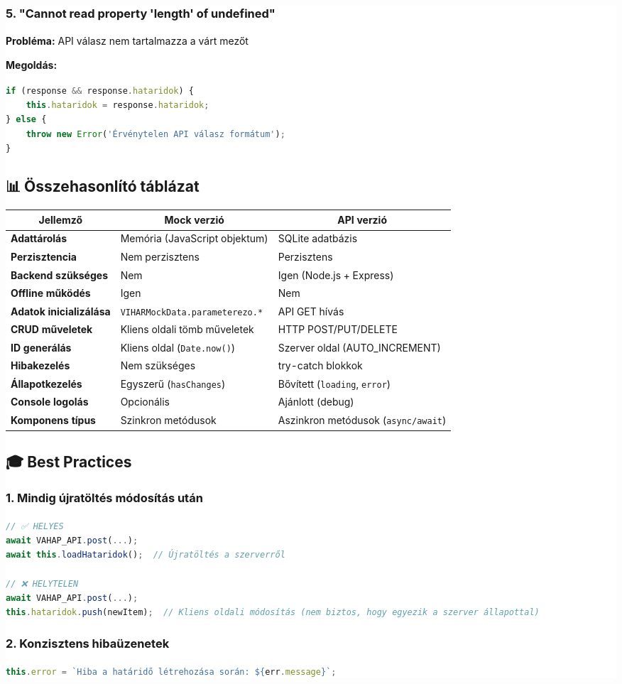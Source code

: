 ### 5. "Cannot read property 'length' of undefined"
**Probléma:** API válasz nem tartalmazza a várt mezőt

**Megoldás:**
```javascript
if (response && response.hataridok) {
    this.hataridok = response.hataridok;
} else {
    throw new Error('Érvénytelen API válasz formátum');
}
```

## 📊 Összehasonlító táblázat

| Jellemző | Mock verzió | API verzió |
|----------|-------------|------------|
| **Adattárolás** | Memória (JavaScript objektum) | SQLite adatbázis |
| **Perzisztencia** | Nem perzisztens | Perzisztens |
| **Backend szükséges** | Nem | Igen (Node.js + Express) |
| **Offline működés** | Igen | Nem |
| **Adatok inicializálása** | `VIHARMockData.parameterezo.*` | API GET hívás |
| **CRUD műveletek** | Kliens oldali tömb műveletek | HTTP POST/PUT/DELETE |
| **ID generálás** | Kliens oldal (`Date.now()`) | Szerver oldal (AUTO_INCREMENT) |
| **Hibakezelés** | Nem szükséges | try-catch blokkok |
| **Állapotkezelés** | Egyszerű (`hasChanges`) | Bővített (`loading`, `error`) |
| **Console logolás** | Opcionális | Ajánlott (debug) |
| **Komponens típus** | Szinkron metódusok | Aszinkron metódusok (`async/await`) |

## 🎓 Best Practices

### 1. Mindig újratöltés módosítás után
```javascript
// ✅ HELYES
await VAHAP_API.post(...);
await this.loadHataridok();  // Újratöltés a szerverről

// ❌ HELYTELEN
await VAHAP_API.post(...);
this.hataridok.push(newItem);  // Kliens oldali módosítás (nem biztos, hogy egyezik a szerver állapottal)
```

### 2. Konzisztens hibaüzenetek
```javascript
this.error = `Hiba a határidő létrehozása során: ${err.message}`;
```
